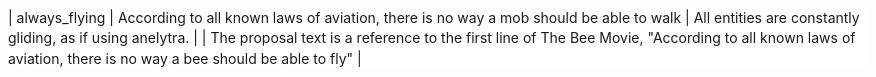 | always_flying                         | According to all known laws of aviation, there is no way a mob should be able to walk                                                                                                                                                                                                                                                                                                                                                  | All entities are constantly gliding, as if using anelytra.                                                                                                                                                                                                                                                                                                                                                                                                                                                                                                                                                                                                                                                                                                                                                                                                                                                                                                                                                                                                                                                                                                                                                                                                                                                                                                                                                      |                                                                                                                                                                                                                                                                                                                                                                                                                                                                                                                                                                                                                                                                                                                                                                                                                                                                                                                           | The proposal text is a reference to the first line of The Bee Movie, "According to all known laws of aviation, there is no way a bee should be able to fly"                                                                                                                                    |